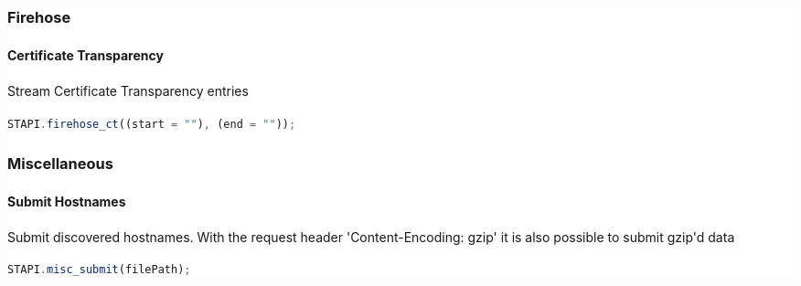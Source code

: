 ### Firehose

#### Certificate Transparency

Stream Certificate Transparency entries

```js
STAPI.firehose_ct((start = ""), (end = ""));
```

### Miscellaneous

#### Submit Hostnames

Submit discovered hostnames. With the request header 'Content-Encoding: gzip' it is also possible to submit gzip'd data

```js
STAPI.misc_submit(filePath);
```
